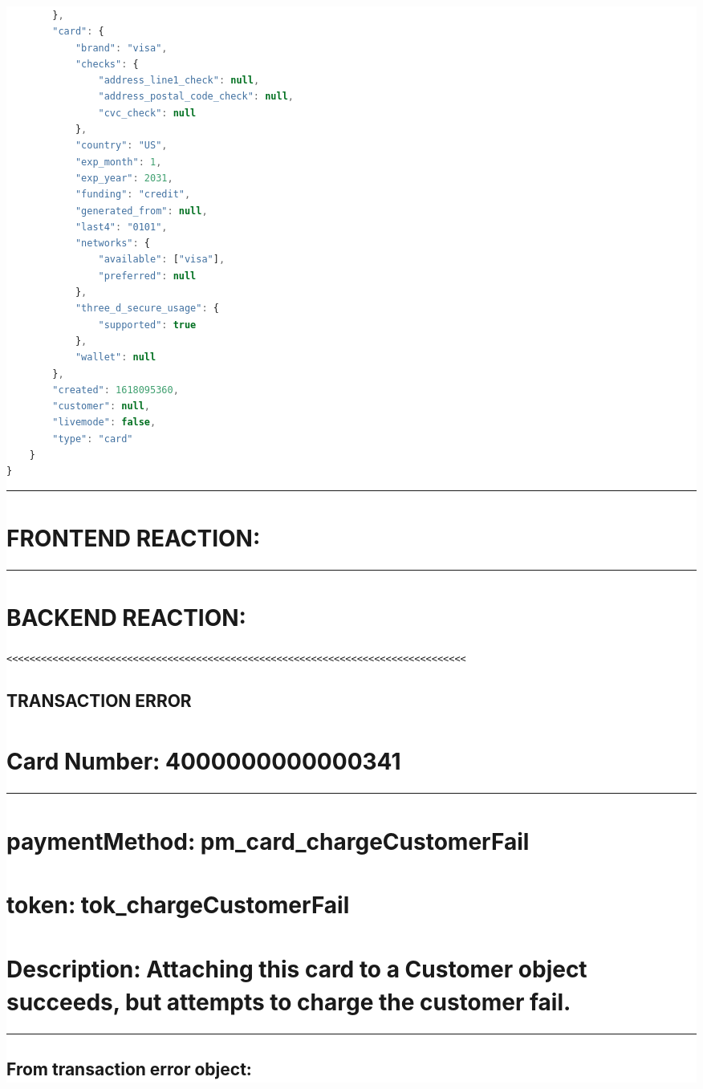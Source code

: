 ```javascript
		},
		"card": {
			"brand": "visa",
			"checks": {
				"address_line1_check": null,
				"address_postal_code_check": null,
				"cvc_check": null
			},
			"country": "US",
			"exp_month": 1,
			"exp_year": 2031,
			"funding": "credit",
			"generated_from": null,
			"last4": "0101",
			"networks": {
				"available": ["visa"],
				"preferred": null
			},
			"three_d_secure_usage": {
				"supported": true
			},
			"wallet": null
		},
		"created": 1618095360,
		"customer": null,
		"livemode": false,
		"type": "card"
	}
}
```

________________________________________________
# FRONTEND REACTION:
________________________________________________
# BACKEND REACTION:
	<<<<<<<<<<<<<<<<<<<<<<<<<<<<<<<<<<<<<<<<<<<<<<<<<<<<<<<<<<<<<<<<<<<<<<<<<<<<<<<<
>>>>>>>>>>>>>>>>>>>>>>>>>>>>>>>>>>>>>>>>>>>>>>>>>>>>>>>>>>>>>>>>>>>>>>>>>>>>>>>>>>>>>>>>
## TRANSACTION ERROR
# Card Number:      4000000000000341
_________________________________________________
# paymentMethod:    pm_card_chargeCustomerFail
# token:            tok_chargeCustomerFail
# Description:     	Attaching this card to a Customer object succeeds, but attempts to charge the customer fail.
_________________________________________________
## From transaction error object: 
